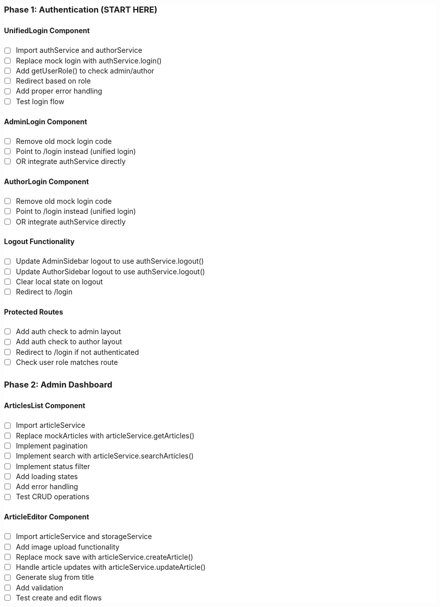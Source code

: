### Phase 1: Authentication (START HERE)

#### UnifiedLogin Component
- [ ] Import authService and authorService
- [ ] Replace mock login with authService.login()
- [ ] Add getUserRole() to check admin/author
- [ ] Redirect based on role
- [ ] Add proper error handling
- [ ] Test login flow

#### AdminLogin Component  
- [ ] Remove old mock login code
- [ ] Point to /login instead (unified login)
- [ ] OR integrate authService directly

#### AuthorLogin Component
- [ ] Remove old mock login code
- [ ] Point to /login instead (unified login)
- [ ] OR integrate authService directly

#### Logout Functionality
- [ ] Update AdminSidebar logout to use authService.logout()
- [ ] Update AuthorSidebar logout to use authService.logout()
- [ ] Clear local state on logout
- [ ] Redirect to /login

#### Protected Routes
- [ ] Add auth check to admin layout
- [ ] Add auth check to author layout
- [ ] Redirect to /login if not authenticated
- [ ] Check user role matches route

### Phase 2: Admin Dashboard

#### ArticlesList Component
- [ ] Import articleService
- [ ] Replace mockArticles with articleService.getArticles()
- [ ] Implement pagination
- [ ] Implement search with articleService.searchArticles()
- [ ] Implement status filter
- [ ] Add loading states
- [ ] Add error handling
- [ ] Test CRUD operations

#### ArticleEditor Component
- [ ] Import articleService and storageService
- [ ] Add image upload functionality
- [ ] Replace mock save with articleService.createArticle()
- [ ] Handle article updates with articleService.updateArticle()
- [ ] Generate slug from title
- [ ] Add validation
- [ ] Test create and edit flows
